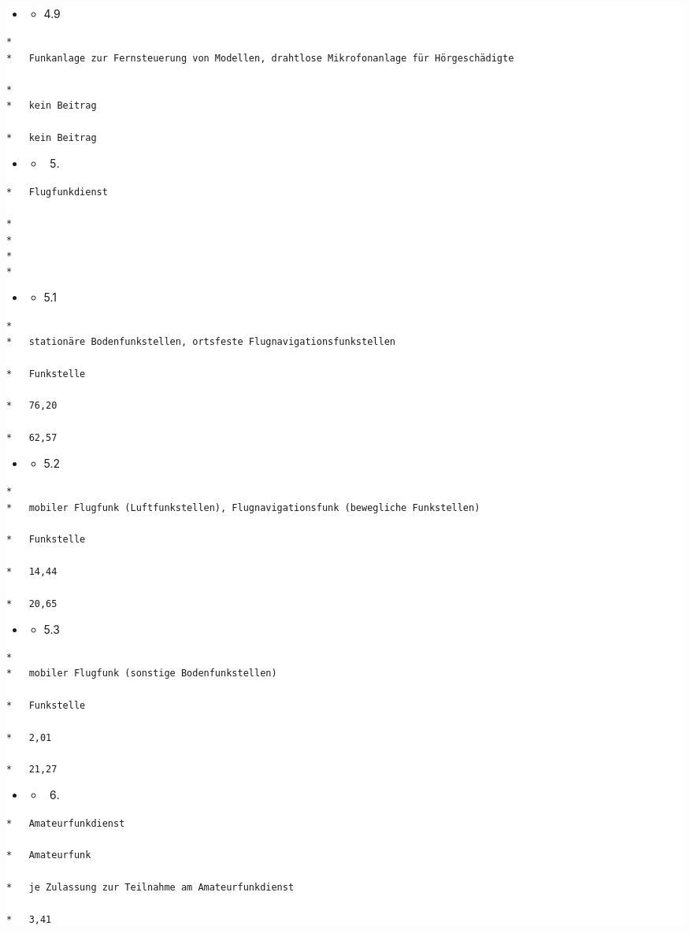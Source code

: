 *    *   4.9

    *
    *   Funkanlage zur Fernsteuerung von Modellen, drahtlose Mikrofonanlage für Hörgeschädigte

    *
    *   kein Beitrag

    *   kein Beitrag


*    *   5.

    *   Flugfunkdienst

    *
    *
    *
    *

*    *   5.1

    *
    *   stationäre Bodenfunkstellen, ortsfeste Flugnavigationsfunkstellen

    *   Funkstelle

    *   76,20

    *   62,57


*    *   5.2

    *
    *   mobiler Flugfunk (Luftfunkstellen), Flugnavigationsfunk (bewegliche Funkstellen)

    *   Funkstelle

    *   14,44

    *   20,65


*    *   5.3

    *
    *   mobiler Flugfunk (sonstige Bodenfunkstellen)

    *   Funkstelle

    *   2,01

    *   21,27


*    *   6.

    *   Amateurfunkdienst

    *   Amateurfunk

    *   je Zulassung zur Teilnahme am Amateurfunkdienst

    *   3,41
